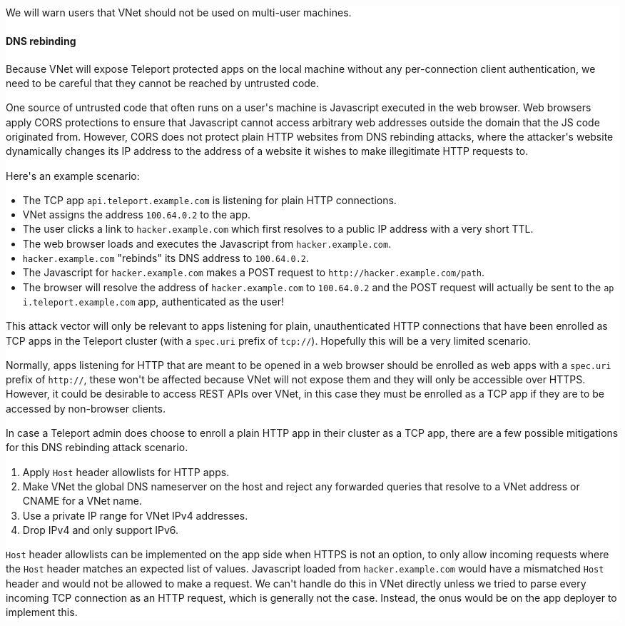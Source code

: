 We will warn users that VNet should not be used on multi-user machines.

#### DNS rebinding

Because VNet will expose Teleport protected apps on the local machine without
any per-connection client authentication, we need to be careful that they cannot
be reached by untrusted code.

One source of untrusted code that often runs on a user's machine is Javascript
executed in the web browser.
Web browsers apply CORS protections to ensure that Javascript cannot access
arbitrary web addresses outside the domain that the JS code originated from.
However, CORS does not protect plain HTTP websites from DNS rebinding attacks,
where the attacker's website dynamically changes its IP address to the address
of a website it wishes to make illegitimate HTTP requests to.

Here's an example scenario:

- The TCP app `api.teleport.example.com` is listening for plain HTTP connections.
- VNet assigns the address `100.64.0.2` to the app.
- The user clicks a link to `hacker.example.com` which first resolves to a
  public IP address with a very short TTL.
- The web browser loads and executes the Javascript from `hacker.example.com`.
- `hacker.example.com` "rebinds" its DNS address to `100.64.0.2`.
- The Javascript for `hacker.example.com` makes a POST request to
  `http://hacker.example.com/path`.
- The browser will resolve the address of `hacker.example.com` to `100.64.0.2`
  and the POST request will actually be sent to the `api.teleport.example.com`
  app, authenticated as the user!

This attack vector will only be relevant to apps listening for plain,
unauthenticated HTTP connections that have been enrolled as TCP apps in the
Teleport cluster (with a `spec.uri` prefix of `tcp://`).
Hopefully this will be a very limited scenario.

Normally, apps listening for HTTP that are meant to be opened in a web browser
should be enrolled as web apps with a `spec.uri` prefix of `http://`, these
won't be affected because VNet will not expose them and they will only be
accessible over HTTPS.
However, it could be desirable to access REST APIs over VNet, in this case they
must be enrolled as a TCP app if they are to be accessed by non-browser clients.

In case a Teleport admin does choose to enroll a plain HTTP app in their cluster as
a TCP app, there are a few possible mitigations for this DNS rebinding attack
scenario.

1. Apply `Host` header allowlists for HTTP apps.
2. Make VNet the global DNS nameserver on the host and reject any forwarded
   queries that resolve to a VNet address or CNAME for a VNet name.
3. Use a private IP range for VNet IPv4 addresses.
4. Drop IPv4 and only support IPv6.

`Host` header allowlists can be implemented on the app side when HTTPS is not an
option, to only allow incoming requests where the `Host` header matches an
expected list of values.
Javascript loaded from `hacker.example.com` would have a mismatched `Host`
header and would not be allowed to make a request.
We can't handle do this in VNet directly unless we tried to parse every incoming
TCP connection as an HTTP request, which is generally not the case.
Instead, the onus would be on the app deployer to implement this.
